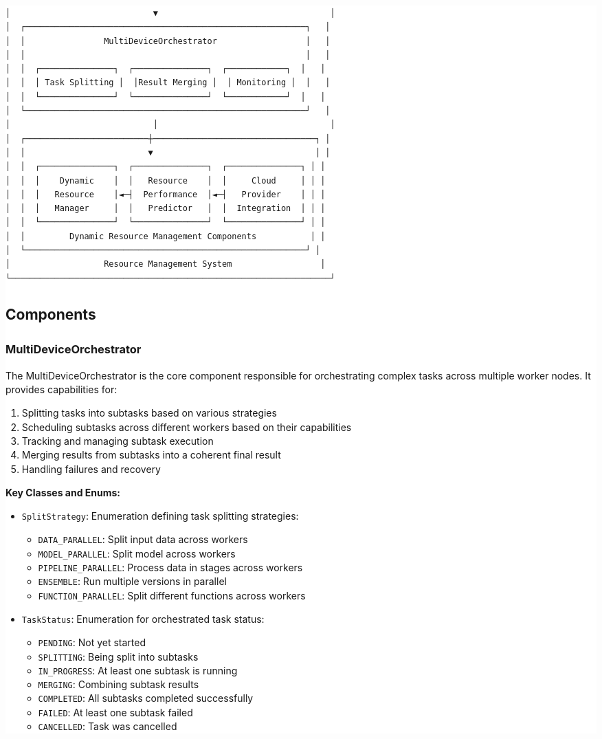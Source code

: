 ```
│                             ▼                                   │
│  ┌─────────────────────────────────────────────────────────┐   │
│  │                MultiDeviceOrchestrator                  │   │
│  │                                                         │   │
│  │  ┌───────────────┐  ┌───────────────┐  ┌────────────┐  │   │
│  │  │ Task Splitting │  │Result Merging │  │ Monitoring │  │   │
│  │  └───────────────┘  └───────────────┘  └────────────┘  │   │
│  └─────────────────────────────────────────────────────────┘   │
│                             │                                   │
│  ┌─────────────────────────┼─────────────────────────────────┐ │
│  │                         ▼                                 │ │
│  │  ┌───────────────┐  ┌───────────────┐  ┌───────────────┐ │ │
│  │  │    Dynamic    │  │   Resource    │  │     Cloud     │ │ │
│  │  │   Resource    │◄─┤  Performance  │◄─┤   Provider    │ │ │
│  │  │   Manager     │  │   Predictor   │  │  Integration  │ │ │
│  │  └───────────────┘  └───────────────┘  └───────────────┘ │ │
│  │         Dynamic Resource Management Components           │ │
│  └─────────────────────────────────────────────────────────┘ │
│                   Resource Management System                  │
└─────────────────────────────────────────────────────────────────┘
```

## Components

### MultiDeviceOrchestrator

The MultiDeviceOrchestrator is the core component responsible for orchestrating complex tasks across multiple worker nodes. It provides capabilities for:

1. Splitting tasks into subtasks based on various strategies
2. Scheduling subtasks across different workers based on their capabilities
3. Tracking and managing subtask execution
4. Merging results from subtasks into a coherent final result
5. Handling failures and recovery

**Key Classes and Enums:**

- `SplitStrategy`: Enumeration defining task splitting strategies:
  - `DATA_PARALLEL`: Split input data across workers
  - `MODEL_PARALLEL`: Split model across workers
  - `PIPELINE_PARALLEL`: Process data in stages across workers
  - `ENSEMBLE`: Run multiple versions in parallel
  - `FUNCTION_PARALLEL`: Split different functions across workers

- `TaskStatus`: Enumeration for orchestrated task status:
  - `PENDING`: Not yet started
  - `SPLITTING`: Being split into subtasks
  - `IN_PROGRESS`: At least one subtask is running
  - `MERGING`: Combining subtask results
  - `COMPLETED`: All subtasks completed successfully
  - `FAILED`: At least one subtask failed
  - `CANCELLED`: Task was cancelled
